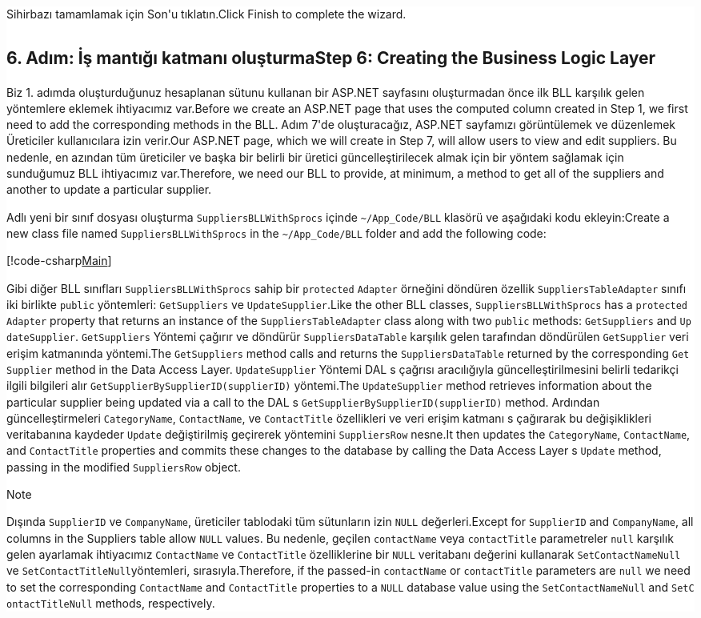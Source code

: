
<span data-ttu-id="13a75-238">Sihirbazı tamamlamak için Son'u tıklatın.</span><span class="sxs-lookup"><span data-stu-id="13a75-238">Click Finish to complete the wizard.</span></span>

## <a name="step-6-creating-the-business-logic-layer"></a><span data-ttu-id="13a75-239">6. Adım: İş mantığı katmanı oluşturma</span><span class="sxs-lookup"><span data-stu-id="13a75-239">Step 6: Creating the Business Logic Layer</span></span>

<span data-ttu-id="13a75-240">Biz 1. adımda oluşturduğunuz hesaplanan sütunu kullanan bir ASP.NET sayfasını oluşturmadan önce ilk BLL karşılık gelen yöntemlere eklemek ihtiyacımız var.</span><span class="sxs-lookup"><span data-stu-id="13a75-240">Before we create an ASP.NET page that uses the computed column created in Step 1, we first need to add the corresponding methods in the BLL.</span></span> <span data-ttu-id="13a75-241">Adım 7'de oluşturacağız, ASP.NET sayfamızı görüntülemek ve düzenlemek Üreticiler kullanıcılara izin verir.</span><span class="sxs-lookup"><span data-stu-id="13a75-241">Our ASP.NET page, which we will create in Step 7, will allow users to view and edit suppliers.</span></span> <span data-ttu-id="13a75-242">Bu nedenle, en azından tüm üreticiler ve başka bir belirli bir üretici güncelleştirilecek almak için bir yöntem sağlamak için sunduğumuz BLL ihtiyacımız var.</span><span class="sxs-lookup"><span data-stu-id="13a75-242">Therefore, we need our BLL to provide, at minimum, a method to get all of the suppliers and another to update a particular supplier.</span></span>

<span data-ttu-id="13a75-243">Adlı yeni bir sınıf dosyası oluşturma `SuppliersBLLWithSprocs` içinde `~/App_Code/BLL` klasörü ve aşağıdaki kodu ekleyin:</span><span class="sxs-lookup"><span data-stu-id="13a75-243">Create a new class file named `SuppliersBLLWithSprocs` in the `~/App_Code/BLL` folder and add the following code:</span></span>


[!code-csharp[Main](working-with-computed-columns-cs/samples/sample6.cs)]

<span data-ttu-id="13a75-244">Gibi diğer BLL sınıfları `SuppliersBLLWithSprocs` sahip bir `protected` `Adapter` örneğini döndüren özellik `SuppliersTableAdapter` sınıfı iki birlikte `public` yöntemleri: `GetSuppliers` ve `UpdateSupplier`.</span><span class="sxs-lookup"><span data-stu-id="13a75-244">Like the other BLL classes, `SuppliersBLLWithSprocs` has a `protected` `Adapter` property that returns an instance of the `SuppliersTableAdapter` class along with two `public` methods: `GetSuppliers` and `UpdateSupplier`.</span></span> <span data-ttu-id="13a75-245">`GetSuppliers` Yöntemi çağırır ve döndürür `SuppliersDataTable` karşılık gelen tarafından döndürülen `GetSupplier` veri erişim katmanında yöntemi.</span><span class="sxs-lookup"><span data-stu-id="13a75-245">The `GetSuppliers` method calls and returns the `SuppliersDataTable` returned by the corresponding `GetSupplier` method in the Data Access Layer.</span></span> <span data-ttu-id="13a75-246">`UpdateSupplier` Yöntemi DAL s çağrısı aracılığıyla güncelleştirilmesini belirli tedarikçi ilgili bilgileri alır `GetSupplierBySupplierID(supplierID)` yöntemi.</span><span class="sxs-lookup"><span data-stu-id="13a75-246">The `UpdateSupplier` method retrieves information about the particular supplier being updated via a call to the DAL s `GetSupplierBySupplierID(supplierID)` method.</span></span> <span data-ttu-id="13a75-247">Ardından güncelleştirmeleri `CategoryName`, `ContactName`, ve `ContactTitle` özellikleri ve veri erişim katmanı s çağırarak bu değişiklikleri veritabanına kaydeder `Update` değiştirilmiş geçirerek yöntemini `SuppliersRow` nesne.</span><span class="sxs-lookup"><span data-stu-id="13a75-247">It then updates the `CategoryName`, `ContactName`, and `ContactTitle` properties and commits these changes to the database by calling the Data Access Layer s `Update` method, passing in the modified `SuppliersRow` object.</span></span>

> [!NOTE]
> <span data-ttu-id="13a75-248">Dışında `SupplierID` ve `CompanyName`, üreticiler tablodaki tüm sütunların izin `NULL` değerleri.</span><span class="sxs-lookup"><span data-stu-id="13a75-248">Except for `SupplierID` and `CompanyName`, all columns in the Suppliers table allow `NULL` values.</span></span> <span data-ttu-id="13a75-249">Bu nedenle, geçilen `contactName` veya `contactTitle` parametreler `null` karşılık gelen ayarlamak ihtiyacımız `ContactName` ve `ContactTitle` özelliklerine bir `NULL` veritabanı değerini kullanarak `SetContactNameNull` ve `SetContactTitleNull`yöntemleri, sırasıyla.</span><span class="sxs-lookup"><span data-stu-id="13a75-249">Therefore, if the passed-in `contactName` or `contactTitle` parameters are `null` we need to set the corresponding `ContactName` and `ContactTitle` properties to a `NULL` database value using the `SetContactNameNull` and `SetContactTitleNull` methods, respectively.</span></span>
